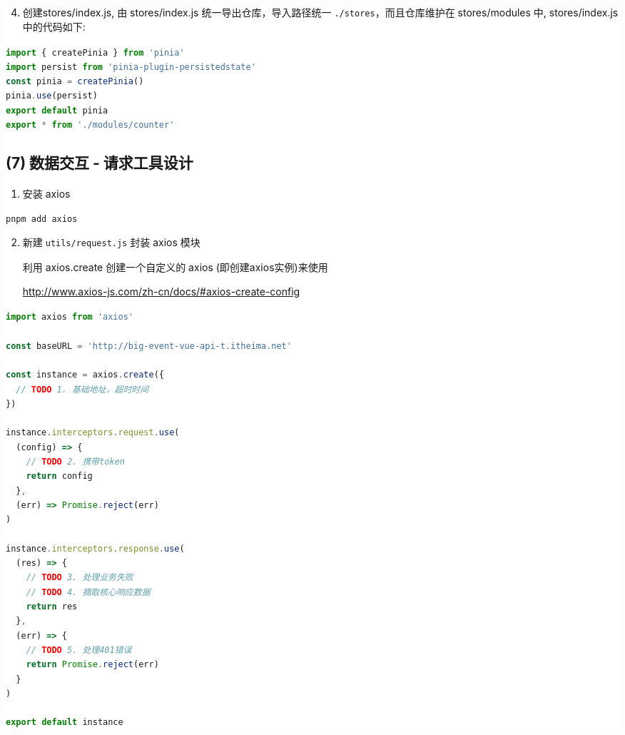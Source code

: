 ```jsx
```

4. 创建stores/index.js, 由 stores/index.js 统一导出仓库，导入路径统一 `./stores`，而且仓库维护在 stores/modules 中, stores/index.js中的代码如下: 

```jsx
import { createPinia } from 'pinia'
import persist from 'pinia-plugin-persistedstate'
const pinia = createPinia()
pinia.use(persist)
export default pinia
export * from './modules/counter'

```



## (7) 数据交互 - 请求工具设计

1. 安装 axios

```
pnpm add axios
```

2. 新建 `utils/request.js` 封装 axios 模块

   利用 axios.create 创建一个自定义的 axios (即创建axios实例)来使用

   http://www.axios-js.com/zh-cn/docs/#axios-create-config

```js
import axios from 'axios'

const baseURL = 'http://big-event-vue-api-t.itheima.net'

const instance = axios.create({
  // TODO 1. 基础地址，超时时间
})

instance.interceptors.request.use(
  (config) => {
    // TODO 2. 携带token
    return config
  },
  (err) => Promise.reject(err)
)

instance.interceptors.response.use(
  (res) => {
    // TODO 3. 处理业务失败
    // TODO 4. 摘取核心响应数据
    return res
  },
  (err) => {
    // TODO 5. 处理401错误
    return Promise.reject(err)
  }
)

export default instance
```
